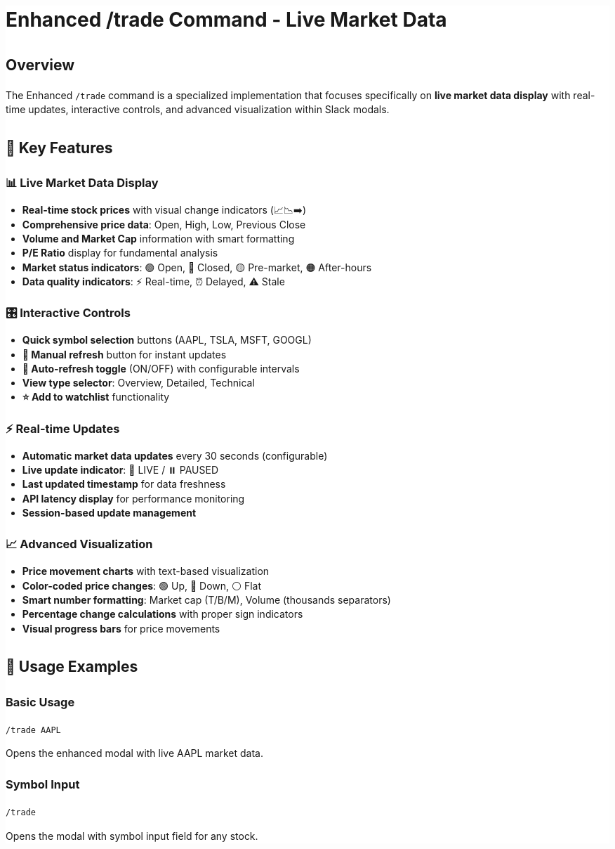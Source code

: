# Enhanced /trade Command - Live Market Data

## Overview

The Enhanced `/trade` command is a specialized implementation that focuses specifically on **live market data display** with real-time updates, interactive controls, and advanced visualization within Slack modals.

## 🚀 Key Features

### 📊 Live Market Data Display
- **Real-time stock prices** with visual change indicators (📈📉➡️)
- **Comprehensive price data**: Open, High, Low, Previous Close
- **Volume and Market Cap** information with smart formatting
- **P/E Ratio** display for fundamental analysis
- **Market status indicators**: 🟢 Open, 🔴 Closed, 🟡 Pre-market, 🟠 After-hours
- **Data quality indicators**: ⚡ Real-time, ⏰ Delayed, ⚠️ Stale

### 🎛️ Interactive Controls
- **Quick symbol selection** buttons (AAPL, TSLA, MSFT, GOOGL)
- **🔄 Manual refresh** button for instant updates
- **🔴 Auto-refresh toggle** (ON/OFF) with configurable intervals
- **View type selector**: Overview, Detailed, Technical
- **⭐ Add to watchlist** functionality

### ⚡ Real-time Updates
- **Automatic market data updates** every 30 seconds (configurable)
- **Live update indicator**: 🔴 LIVE / ⏸️ PAUSED
- **Last updated timestamp** for data freshness
- **API latency display** for performance monitoring
- **Session-based update management**

### 📈 Advanced Visualization
- **Price movement charts** with text-based visualization
- **Color-coded price changes**: 🟢 Up, 🔴 Down, ⚪ Flat
- **Smart number formatting**: Market cap (T/B/M), Volume (thousands separators)
- **Percentage change calculations** with proper sign indicators
- **Visual progress bars** for price movements

## 🎯 Usage Examples

### Basic Usage
```
/trade AAPL
```
Opens the enhanced modal with live AAPL market data.

### Symbol Input
```
/trade
```
Opens the modal with symbol input field for any stock.
